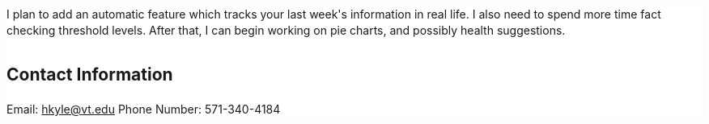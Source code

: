 I plan to add an automatic feature which tracks your last week's information in real life.
I also need to spend more time fact checking threshold levels.
After that, I can begin working on pie charts, and possibly health suggestions.

## Contact Information

Email: hkyle@vt.edu
Phone Number: 571-340-4184
